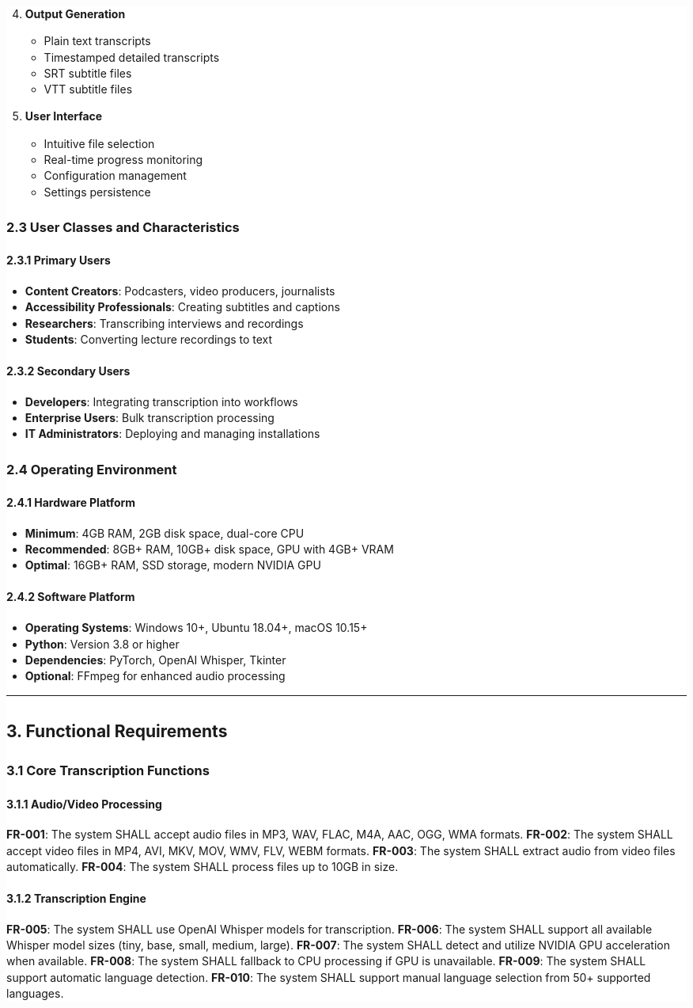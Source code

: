 4. **Output Generation**
   - Plain text transcripts
   - Timestamped detailed transcripts
   - SRT subtitle files
   - VTT subtitle files

5. **User Interface**
   - Intuitive file selection
   - Real-time progress monitoring
   - Configuration management
   - Settings persistence

### 2.3 User Classes and Characteristics

#### 2.3.1 Primary Users
- **Content Creators**: Podcasters, video producers, journalists
- **Accessibility Professionals**: Creating subtitles and captions
- **Researchers**: Transcribing interviews and recordings
- **Students**: Converting lecture recordings to text

#### 2.3.2 Secondary Users
- **Developers**: Integrating transcription into workflows
- **Enterprise Users**: Bulk transcription processing
- **IT Administrators**: Deploying and managing installations

### 2.4 Operating Environment

#### 2.4.1 Hardware Platform
- **Minimum**: 4GB RAM, 2GB disk space, dual-core CPU
- **Recommended**: 8GB+ RAM, 10GB+ disk space, GPU with 4GB+ VRAM
- **Optimal**: 16GB+ RAM, SSD storage, modern NVIDIA GPU

#### 2.4.2 Software Platform
- **Operating Systems**: Windows 10+, Ubuntu 18.04+, macOS 10.15+
- **Python**: Version 3.8 or higher
- **Dependencies**: PyTorch, OpenAI Whisper, Tkinter
- **Optional**: FFmpeg for enhanced audio processing

---

## 3. Functional Requirements

### 3.1 Core Transcription Functions

#### 3.1.1 Audio/Video Processing
**FR-001**: The system SHALL accept audio files in MP3, WAV, FLAC, M4A, AAC, OGG, WMA formats.
**FR-002**: The system SHALL accept video files in MP4, AVI, MKV, MOV, WMV, FLV, WEBM formats.
**FR-003**: The system SHALL extract audio from video files automatically.
**FR-004**: The system SHALL process files up to 10GB in size.

#### 3.1.2 Transcription Engine
**FR-005**: The system SHALL use OpenAI Whisper models for transcription.
**FR-006**: The system SHALL support all available Whisper model sizes (tiny, base, small, medium, large).
**FR-007**: The system SHALL detect and utilize NVIDIA GPU acceleration when available.
**FR-008**: The system SHALL fallback to CPU processing if GPU is unavailable.
**FR-009**: The system SHALL support automatic language detection.
**FR-010**: The system SHALL support manual language selection from 50+ supported languages.
